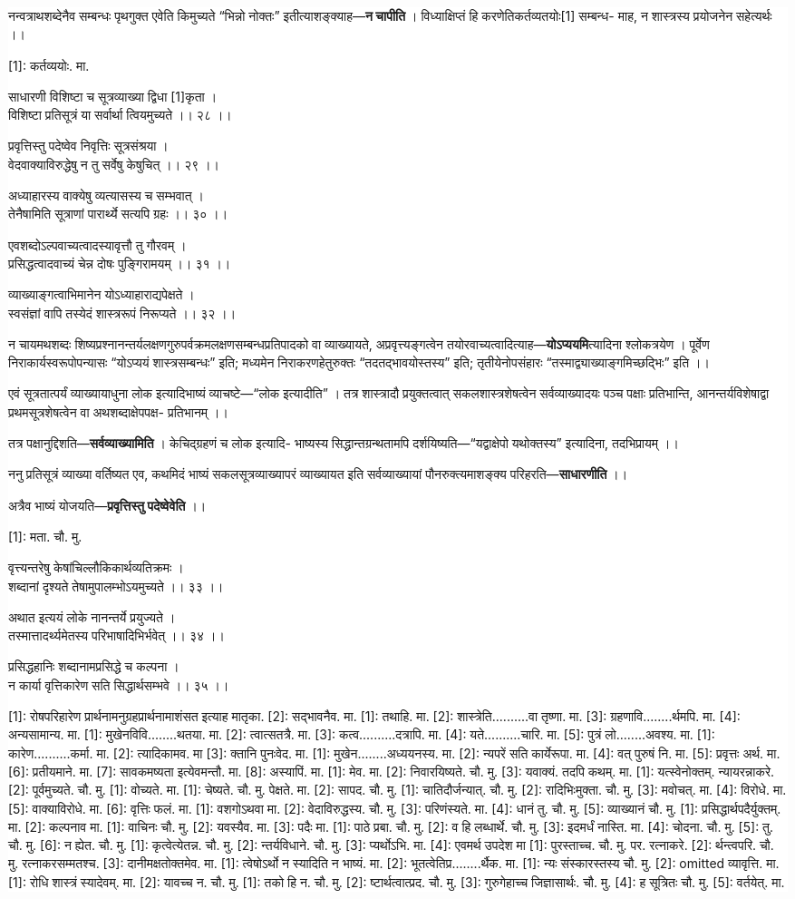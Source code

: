  

 नन्वत्राथशब्देनैव सम्बन्धः पृथगुक्त एवेति किमुच्यते “भिन्नो नोक्तः”
इतीत्याशङ्क्याह—**न चापीति** । विध्याक्षिप्तं हि करणेतिकर्तव्यतयोः[1] सम्बन्ध-
माह, न शास्त्रस्य प्रयोजनेन सहेत्यर्थः ।।

 
[1]: कर्तव्ययोः. मा.

<pb n="010"/>

साधारणी विशिष्टा च सूत्रव्याख्या द्विधा [1]कृता ।  
विशिष्टा प्रतिसूत्रं या सर्वार्था त्वियमुच्यते ।। २८ ।।  

प्रवृत्तिस्तु पदेष्वेव निवृत्तिः सूत्रसंश्रया ।  
वेदवाक्याविरुद्धेषु न तु सर्वेषु केषुचित् ।। २९ ।।  

अध्याहारस्य वाक्येषु व्यत्यासस्य च सम्भवात् ।  
तेनैषामिति सूत्राणां पारार्थ्ये सत्यपि ग्रहः ।। ३० ।।  

एवशब्दोऽल्पवाच्यत्वादस्यावृत्तौ तु गौरवम् ।  
प्रसिद्धत्वादवाच्यं चेन्न दोषः पुङ्गिरामयम् ।। ३१ ।।  

व्याख्याङ्गत्वाभिमानेन योऽध्याहाराद्यपेक्षते ।  
स्वसंज्ञां वापि तस्येदं शास्त्ररूपं निरूप्यते ।। ३२ ।।  

 न चायमथशब्दः शिष्यप्रश्नानन्तर्यलक्षणगुरुपर्वक्रमलक्षणसम्बन्धप्रतिपादको
वा व्याख्यायते, अप्रवृत्त्यङ्गत्वेन तयोरवाच्यत्वादित्याह—**योऽप्ययमि**त्यादिना
श्लोकत्रयेण । पूर्वेण निराकार्यस्वरूपोपन्यासः “योऽप्ययं शास्त्रसम्बन्धः” इति;
मध्यमेन निराकरणहेतुरुक्तः “तदतद्भावयोस्तस्य” इति; तृतीयेनोपसंहारः
“तस्माद्व्याख्याङ्गमिच्छद्भिः” इति ।।

 

 एवं सूत्रतात्पर्यं व्याख्यायाधुना लोक इत्यादिभाष्यं व्याचष्टे—<q>लोक
इत्यादीति</q> । तत्र शास्त्रादौ प्रयुक्तत्वात् सकलशास्त्रशेषत्वेन सर्वव्याख्यादयः पञ्च
पक्षाः प्रतिभान्ति, आनन्तर्यविशेषाद्वा प्रथमसूत्रशेषत्वेन वा अथशब्दाक्षेपपक्ष-
प्रतिभानम् ।।

 

 तत्र पक्षानुद्दिशति—**सर्वव्याख्यामिति** । केचिद्ग्रहणं च लोक इत्यादि-
भाष्यस्य सिद्धान्तग्रन्थतामपि दर्शयिष्यति—“यद्वाक्षेपो यथोक्तस्य” इत्यादिना,
तदभिप्रायम् ।।

 

 ननु प्रतिसूत्रं व्याख्या वर्तिष्यत एव, कथमिदं भाष्यं सकलसूत्रव्याख्यापरं
व्याख्यायत इति सर्वव्याख्यायां पौनरुक्त्यमाशङ्क्य परिहरति—**साधारणीति** ।।

 

 अत्रैव भाष्यं योजयति—**प्रवृत्तिस्तु पदेष्वेवेति** ।।

 
[1]: मता. चौ. मु.

<pb n="011"/>

वृत्त्यन्तरेषु केषांचिल्लौकिकार्थव्यतिक्रमः ।  
शब्दानां दृश्यते तेषामुपालम्भोऽयमुच्यते ।। ३३ ।।  

अथात इत्ययं लोके नानन्तर्ये प्रयुज्यते ।  
तस्मात्तादर्थ्यमेतस्य परिभाषादिभिर्भवेत् ।। ३४ ।।  

प्रसिद्धहानिः शब्दानामप्रसिद्धे च कल्पना ।  
न कार्या वृत्तिकारेण सति सिद्धार्थसम्भवे ।। ३५ ।।  


[1]: रोषपरिहारेण प्रार्थनामनुग्रहप्रार्थनामाशंसत इत्याह मातृका.
[2]: सद्भावनैव. मा.
[1]: तथाहि. मा.
[2]: शास्त्रेति..........वा तृष्णा. मा.
[3]: ग्रहणावि........र्थमपि. मा.
[4]: अन्यसामान्य. मा.
[1]: मुखेनविवि........थतया. मा.
[2]: त्वात्सतत्रै. मा.
[3]: कत्व..........दत्रापि. मा.
[4]: यते..........चारि. मा.
[5]: पुत्रं लो........अवश्य. मा.
[1]: कारेण..........कर्मा. मा.
[2]: त्यादिकामव. मा
[3]: क्तानि पुनःवेद. मा.
[1]: मुखेन........अध्ययनस्य. मा.
[2]: न्यपरें सति कार्येरूपा. मा.
[4]: वत् पुरुषं नि. मा.
[5]: प्रवृत्तः अर्थ. मा.
[6]: प्रतीयमाने. मा.
[7]: सावकमष्यता इत्येवमन्तौ. मा.
[8]: अस्यापिं. मा.
[1]: मेव. मा.
[2]: निवारयिष्यते. चौ. मु.
[3]: यवाक्यं. तदपि कथम्. मा.
[1]: यत्स्वेनोक्तम्. न्यायरन्नाकरे.
[2]: पूर्वमुच्यते. चौ. मु.
[1]: वोच्यते. मा.
[1]: चेष्यते. चौ. मु. पेक्षते. मा.
[2]: सापद. चौ. मु.
[1]: चातिदौर्जन्यात्. चौ. मु.
[2]: रादिभिःमुक्ता. चौ. मु.
[3]: मवोचत्. मा.
[4]: विरोधे. मा.
[5]: वाक्याविरोधे. मा.
[6]: वृत्तिः फलं. मा.
[1]: वशगोऽथवा मा.
[2]: वेदाविरुद्धस्य. चौ. मु.
[3]: परिणंस्यते. मा.
[4]: धानं तु. चौ. मु.
[5]: व्याख्यानं चौ. मु.
[1]: प्रसिद्धार्थपदैर्युक्तम्. मा.
[2]: कल्पनाव मा.
[1]: वाचिनः चौ. मु.
[2]: यवस्यैव. मा.
[3]: पदैः मा.
[1]: पाठे प्रबा. चौ. मु.
[2]: व हि लब्धार्थे. चौ. मु.
[3]: इदमर्धं नास्ति. मा.
[4]: चोदना. चौ. मु.
[5]: तु. चौ. मु.
[6]: न ह्येत. चौ. मु.
[1]: कृत्वेत्येतन्न. चौ. मु.
[2]: न्तर्यविधाने. चौ. मु.
[3]: प्यर्थोऽभि. मा.
[4]: एवमर्थ उपदेश मा
[1]: पुरस्ताच्च. चौ. मु. पर. रत्नाकरे.
[2]: र्थन्त्वपरि. चौ. मु. रत्नाकरसम्मतश्च.
[3]: दानीमक्षतोक्तमेव. मा.
[1]: त्वेषोऽर्थो न स्यादिति न भाष्यं. मा.
[2]: भूतत्वेतिप्र........र्थैक. मा.
[1]: न्यः संस्कारस्तस्य चौ. मु.
[2]: omitted व्यावृत्ति. मा.
[1]: रोधि शास्त्रं स्यादेवम्. मा.
[2]: यावच्च न. चौ. मु.
[1]: तको हि न. चौ. मु.
[2]: ष्टार्थत्वात्प्रद. चौ. मु.
[3]: गुरुगेहाच्च जिज्ञासार्थः. चौ. मु.
[4]: ह सूत्रितः चौ. मु.
[5]: वर्तयेत्. मा.